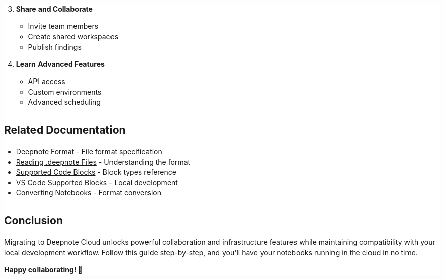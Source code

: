 3. **Share and Collaborate**
   - Invite team members
   - Create shared workspaces
   - Publish findings

4. **Learn Advanced Features**
   - API access
   - Custom environments
   - Advanced scheduling

## Related Documentation

- [Deepnote Format](./deepnote-format.md) - File format specification
- [Reading .deepnote Files](./reading-deepnote-files.md) - Understanding the format
- [Supported Code Blocks](./supported-code-blocks.md) - Block types reference
- [VS Code Supported Blocks](./vscode-supported-blocks.md) - Local development
- [Converting Notebooks](./converting-notebooks.md) - Format conversion

## Conclusion

Migrating to Deepnote Cloud unlocks powerful collaboration and infrastructure features while maintaining compatibility with your local development workflow. Follow this guide step-by-step, and you'll have your notebooks running in the cloud in no time.

**Happy collaborating! 🚀**
